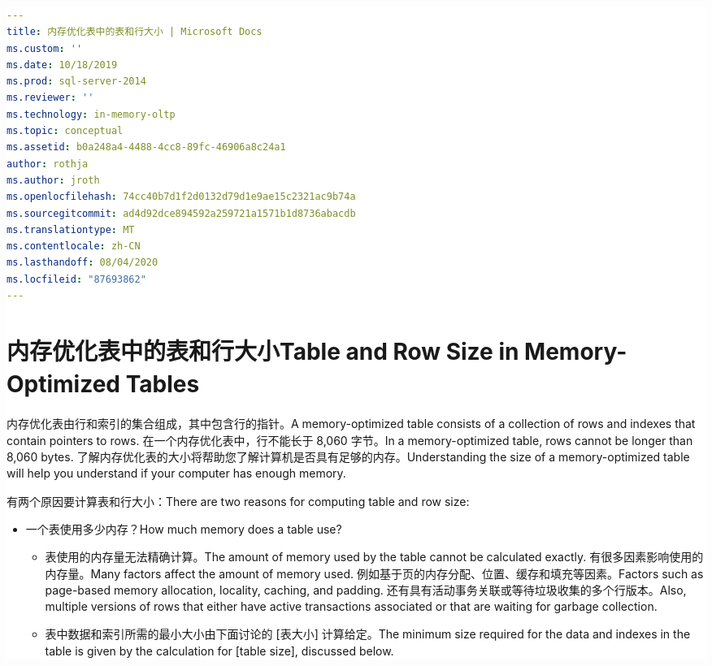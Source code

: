 ```yaml
---
title: 内存优化表中的表和行大小 | Microsoft Docs
ms.custom: ''
ms.date: 10/18/2019
ms.prod: sql-server-2014
ms.reviewer: ''
ms.technology: in-memory-oltp
ms.topic: conceptual
ms.assetid: b0a248a4-4488-4cc8-89fc-46906a8c24a1
author: rothja
ms.author: jroth
ms.openlocfilehash: 74cc40b7d1f2d0132d79d1e9ae15c2321ac9b74a
ms.sourcegitcommit: ad4d92dce894592a259721a1571b1d8736abacdb
ms.translationtype: MT
ms.contentlocale: zh-CN
ms.lasthandoff: 08/04/2020
ms.locfileid: "87693862"
---
```

# <a name="table-and-row-size-in-memory-optimized-tables"></a><span data-ttu-id="6bf9c-102">内存优化表中的表和行大小</span><span class="sxs-lookup"><span data-stu-id="6bf9c-102">Table and Row Size in Memory-Optimized Tables</span></span>
  <span data-ttu-id="6bf9c-103">内存优化表由行和索引的集合组成，其中包含行的指针。</span><span class="sxs-lookup"><span data-stu-id="6bf9c-103">A memory-optimized table consists of a collection of rows and indexes that contain pointers to rows.</span></span> <span data-ttu-id="6bf9c-104">在一个内存优化表中，行不能长于 8,060 字节。</span><span class="sxs-lookup"><span data-stu-id="6bf9c-104">In a memory-optimized table, rows cannot be longer than 8,060 bytes.</span></span> <span data-ttu-id="6bf9c-105">了解内存优化表的大小将帮助您了解计算机是否具有足够的内存。</span><span class="sxs-lookup"><span data-stu-id="6bf9c-105">Understanding the size of a memory-optimized table will help you understand if your computer has enough memory.</span></span>  
  
 <span data-ttu-id="6bf9c-106">有两个原因要计算表和行大小：</span><span class="sxs-lookup"><span data-stu-id="6bf9c-106">There are two reasons for computing table and row size:</span></span>  
  
-   <span data-ttu-id="6bf9c-107">一个表使用多少内存？</span><span class="sxs-lookup"><span data-stu-id="6bf9c-107">How much memory does a table use?</span></span>  
  
    -   <span data-ttu-id="6bf9c-108">表使用的内存量无法精确计算。</span><span class="sxs-lookup"><span data-stu-id="6bf9c-108">The amount of memory used by the table cannot be calculated exactly.</span></span> <span data-ttu-id="6bf9c-109">有很多因素影响使用的内存量。</span><span class="sxs-lookup"><span data-stu-id="6bf9c-109">Many factors affect the amount of memory used.</span></span> <span data-ttu-id="6bf9c-110">例如基于页的内存分配、位置、缓存和填充等因素。</span><span class="sxs-lookup"><span data-stu-id="6bf9c-110">Factors such as page-based memory allocation, locality, caching, and padding.</span></span> <span data-ttu-id="6bf9c-111">还有具有活动事务关联或等待垃圾收集的多个行版本。</span><span class="sxs-lookup"><span data-stu-id="6bf9c-111">Also, multiple versions of rows that either have active transactions associated or that are waiting for garbage collection.</span></span>  
  
    -   <span data-ttu-id="6bf9c-112">表中数据和索引所需的最小大小由下面讨论的 [表大小] 计算给定。</span><span class="sxs-lookup"><span data-stu-id="6bf9c-112">The minimum size required for the data and indexes in the table is given by the calculation for [table size], discussed below.</span></span>  
  